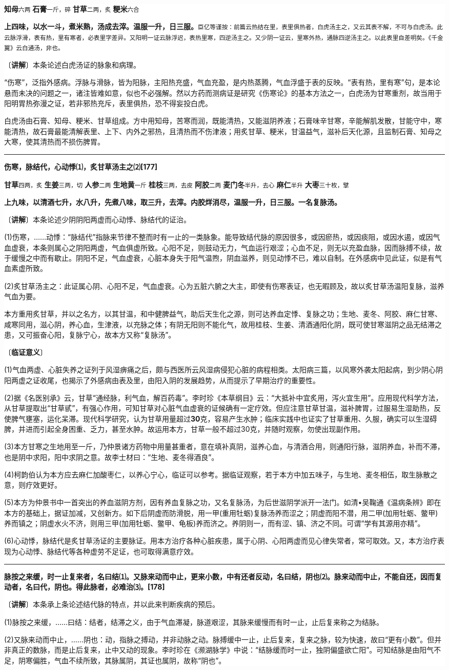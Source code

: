 **知母**<small>六两</small> **石膏**<small>一斤，碎</small> **甘草**<small>二两，炙</small> **粳米**<small>六合</small>

**上四味，以水一斗，煮米熟，汤成去滓。温服一升，日三服。**<small>臣亿等谨按：前篇云热结在里，表里俱热者，白虎汤主之，又云其表不解，不可与白虎汤。此云脉浮滑，表有热，里有寒者，必表里字差异。又阳明一证云脉浮迟，表热里寒，四逆汤主之。又少阴一证云，里寒外热，通脉四逆汤主之。以此表里自差明矣。《千金翼》云白通汤，非也。</small>

〔**讲解**〕本条论述白虎汤证的脉象和病理。

“伤寒”，泛指外感病。浮脉与滑脉，皆为阳脉，主阳热充盛，气血充盈，是内热蒸腾，气血浮盛于表的反映。“表有热，里有寒”句，是本论悬而未决的问题之一，诸注皆难如意，似也不必强解。然以方药而测病证是研究《伤寒论》的基本方法之一，白虎汤为甘寒重剂，故当用于阳明胃热弥漫之证，若非邪热充斥，表里俱热，恐不得妄投白虎。

白虎汤由石膏、知母、粳米、甘草组成。方中用知母，苦寒而润，既能清热，又能滋阴养液；石膏味辛甘寒，辛能解肌发散，甘能守中，寒能清热，故石膏最能清解表里、上下、内外之邪热，且清热而不伤津液；用炙甘草、粳米，甘温益气，滋补后天化源，且监制石膏、知母之大寒，使其清热而不损伤脾胃。

------

**伤寒，脉结代，心动悸⑴，炙甘草汤主之⑵[177]**

**甘草**<small>四两，炙</small> **生姜**<small>三两，切</small> **人参**<small>二两</small> **生地黄**<small>一斤</small> **桂枝**<small>三两，去皮</small> **阿胶**<small>二两</small> **麦门冬**<small>半升，去心</small> **麻仁**<small>半升</small> **大枣**<small>三十枚，擘</small>

**上九味，以清酒七升，水八升，先煮八味，取三升，去滓。内胶烊消尽，温服一升，日三服。一名复脉汤。**

〔**讲解**〕本条论述少阴阴阳两虚而心动悸、脉结代的证治。

(1)伤寒，……动悸：“脉结代”指脉来节律不整而时有一止的一类脉象。能导致结代脉的原因很多，或因瘀热，或因痰阻，或因水遏，或因气血虚衰，本条则属心之阴阳两虚，气血俱虚所致。心阳不足，则鼓动无力，气血运行艰涩；心血不足，则无以充盈血脉，因而脉搏不续，故于缓慢之中而有歇止。阴阳不足，气血虚衰，心脏本身失于阳气温煦，阴血滋养，则见动悸不已，难以自制。在外感病中见此证，似是有气血素虚所致。

(2)炙甘草汤主之：此证属心阴、心阳不足，气血虚衰。心为五脏六腑之大主，即使有伤寒表证，也无暇顾及，故以炙甘草汤温阳复脉，滋养气血为要。

本方重用炙甘草，并以之名方，以其甘温，和中健脾益气，助后天生化之源，则可达养血定悸、复脉之功；生地、麦冬、阿胶、麻仁甘寒、咸寒同用，滋心阴，养心血，生津液，以充脉之体；有阴无阳则不能化气，故用桂枝、生姜、清酒通阳化阴，既可使甘寒滋阴之品无结滞之患，又可振奋心阳，复脉宁心，故本方又称“复脉汤”。

〔**临证意义**〕

(1)气血两虚、心脏失养之证列于风湿痹痛之后，颇与西医所云风湿病侵犯心脏的病程相类。太阳病三篇，以风寒外袭太阳起病，到少阴心阴阳两虚之证收尾，也揭示了外感病由表及里，由阳入阴的发展趋势，从而提示了早期治疗的重要性。

(2)据《名医别承》云，甘草“通经脉，利气血，解百药毒”。李时珍《本草纲目》云：“大抵补中宜炙用，泻火宜生用”。应用现代科学方法，从甘草提取出“甘草甙”，有强心作用，可知甘草对心脏气血虚衰的证候确有一定疗效。但应注意甘草甘温，滋补脾胃，过服易生湿助热，反使脾气壅塞，运化呆滞。现代科学研究，认为甘草用量超过**30**克，容易产生水肿；临床实践中也证实了甘草重用、久服，确实可以生湿碍脾，并进而引起全身困重、乏力，甚至水肿。故运用本方，甘草一般不超过30克，并随时观察，勿使出现副作用。

(3)本方甘寒之生地用至一斤，乃仲景诸方药物中用量甚重者，意在填补真阴，滋养心血，与清酒合用，则通阳行脉，滋阴养血，补而不滞，也是阴中求阳，阳中求阴之意。故李士材曰：“生地、麦冬得酒良”。

(4)柯韵伯认为本方应去麻仁加酸枣仁，以养心宁心，临证可以参考。据临证观察，若于本方中加五味子，与生地、麦冬相伍，取生脉散之意，则疗效更好。

(5)本方为仲景书中一首突出的养血滋阴方剂，因有养血复脉之功，又名复脉汤，为后世滋阴学派开一法门。如清•吴鞠通《温病条辨》即在本方的基础上，据证加减，又创新方。如下后阴虚而防滑脱，用一甲(重用牡蛎)复脉汤养而涩之；阴虚而阳不潜，用二甲(加用牡蛎、鳖甲)养而镇之；阴虚水火不济，则用三甲(加用牡蛎、鳖甲、龟板)养而济之。养阴则一，而有涩、镇、济之不同。可谓“学有其源用亦精”。

(6)心动悸，脉结代是炙甘草汤证的主要脉证。用本方治疗各种心脏疾患，属于心阴、心阳两虚而见心律失常者，常可取效。又，本方治疗表现为心动悸、脉结代等各种虚劳不足证，也可取得满意疗效。

------

**脉按之来缓，时一止复来者，名曰结⑴。又脉来动而中止，更来小数，中有还者反动，名曰结，阴也⑵。脉来动而中止，不能自还，因而复动者，名曰代，阴也。得此脉者，必难治⑶。[178]**

〔**讲解**〕本条承上条论述结代脉的特点，并以此来判断疾病的预后。

(1)脉按之来缓，……曰结：结者，结滞之义，由于气血滞凝，脉道艰涩，其脉来缓慢而有时一止，止后复来称之为结脉。

(2)又脉来动而中止，……阴也：动，指脉之搏动，并非动脉之动。脉搏缓中一止，止后复来，复来之脉，较为快速，故曰“更有小数”。但并非真正的数脉，而是止后复来，止中又动的现象。李时珍在《濒湖脉学》中说：“结脉缓而时一止，独阴偏盛欲亡阳”。可知结脉是由阳气不足，阴寒偏胜，气血不续所致，其脉属阴，其证也属阴，故称“阴也”。
